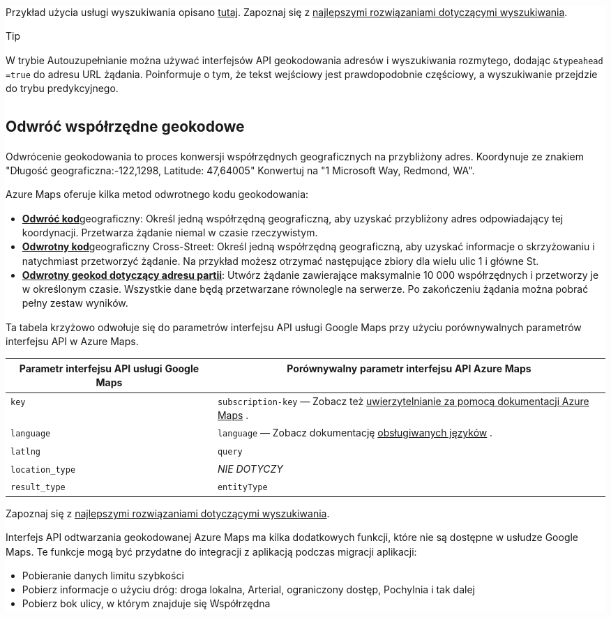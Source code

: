 Przykład użycia usługi wyszukiwania opisano [tutaj](how-to-search-for-address.md). Zapoznaj się z [najlepszymi rozwiązaniami dotyczącymi wyszukiwania](how-to-use-best-practices-for-search.md).

> [!TIP]
> W trybie Autouzupełnianie można używać interfejsów API geokodowania adresów i wyszukiwania rozmytego, dodając `&typeahead=true` do adresu URL żądania. Poinformuje o tym, że tekst wejściowy jest prawdopodobnie częściowy, a wyszukiwanie przejdzie do trybu predykcyjnego.

## <a name="reverse-geocode-a-coordinate"></a>Odwróć współrzędne geokodowe

Odwrócenie geokodowania to proces konwersji współrzędnych geograficznych na przybliżony adres. Koordynuje ze znakiem "Długość geograficzna:-122,1298, Latitude: 47,64005" Konwertuj na "1 Microsoft Way, Redmond, WA".

Azure Maps oferuje kilka metod odwrotnego kodu geokodowania:

- [**Odwróć kod**](https://docs.microsoft.com/rest/api/maps/search/getsearchaddressreverse)geograficzny: Określ jedną współrzędną geograficzną, aby uzyskać przybliżony adres odpowiadający tej koordynacji. Przetwarza żądanie niemal w czasie rzeczywistym.
- [**Odwrotny kod**](https://docs.microsoft.com/rest/api/maps/search/getsearchaddressreversecrossstreet)geograficzny Cross-Street: Określ jedną współrzędną geograficzną, aby uzyskać informacje o skrzyżowaniu i natychmiast przetworzyć żądanie. Na przykład możesz otrzymać następujące zbiory dla wielu ulic 1 i główne St.
- [**Odwrotny geokod dotyczący adresu partii**](https://docs.microsoft.com/rest/api/maps/search/postsearchaddressreversebatchpreview): Utwórz żądanie zawierające maksymalnie 10 000 współrzędnych i przetworzy je w określonym czasie. Wszystkie dane będą przetwarzane równolegle na serwerze. Po zakończeniu żądania można pobrać pełny zestaw wyników.

Ta tabela krzyżowo odwołuje się do parametrów interfejsu API usługi Google Maps przy użyciu porównywalnych parametrów interfejsu API w Azure Maps.

| Parametr interfejsu API usługi Google Maps   | Porównywalny parametr interfejsu API Azure Maps   |
|-----------------------------|---------------------------------------|
| `key`                       | `subscription-key` — Zobacz też [uwierzytelnianie za pomocą dokumentacji Azure Maps](azure-maps-authentication.md) . |
| `language`                  | `language` — Zobacz dokumentację [obsługiwanych języków](supported-languages.md) .  |
| `latlng`                    | `query`  |
| `location_type`             | *NIE DOTYCZY*     |
| `result_type`               | `entityType`    |

Zapoznaj się z [najlepszymi rozwiązaniami dotyczącymi wyszukiwania](how-to-use-best-practices-for-search.md).

Interfejs API odtwarzania geokodowanej Azure Maps ma kilka dodatkowych funkcji, które nie są dostępne w usłudze Google Maps. Te funkcje mogą być przydatne do integracji z aplikacją podczas migracji aplikacji:

- Pobieranie danych limitu szybkości
- Pobierz informacje o użyciu dróg: droga lokalna, Arterial, ograniczony dostęp, Pochylnia i tak dalej
- Pobierz bok ulicy, w którym znajduje się Współrzędna
